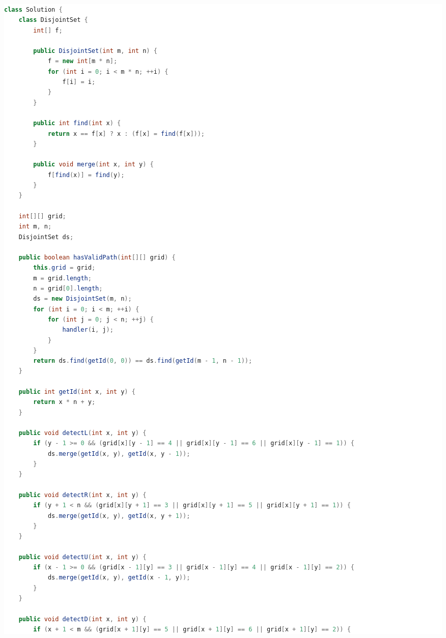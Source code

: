 ```C++ [sol1-C++]
```

```Java [sol1-Java]
class Solution {
    class DisjointSet {
        int[] f;

        public DisjointSet(int m, int n) {
            f = new int[m * n];
            for (int i = 0; i < m * n; ++i) {
                f[i] = i;
            }
        }

        public int find(int x) {
            return x == f[x] ? x : (f[x] = find(f[x]));
        }
        
        public void merge(int x, int y) {
            f[find(x)] = find(y);
        }
    }

    int[][] grid;
    int m, n;
    DisjointSet ds;

    public boolean hasValidPath(int[][] grid) {
        this.grid = grid;
        m = grid.length;
        n = grid[0].length;
        ds = new DisjointSet(m, n);
        for (int i = 0; i < m; ++i) {
            for (int j = 0; j < n; ++j) {
                handler(i, j);
            }
        }
        return ds.find(getId(0, 0)) == ds.find(getId(m - 1, n - 1));
    }

    public int getId(int x, int y) {
        return x * n + y;
    }

    public void detectL(int x, int y) {
        if (y - 1 >= 0 && (grid[x][y - 1] == 4 || grid[x][y - 1] == 6 || grid[x][y - 1] == 1)) {
            ds.merge(getId(x, y), getId(x, y - 1));
        }
    }

    public void detectR(int x, int y) {
        if (y + 1 < n && (grid[x][y + 1] == 3 || grid[x][y + 1] == 5 || grid[x][y + 1] == 1)) {
            ds.merge(getId(x, y), getId(x, y + 1));
        }
    }

    public void detectU(int x, int y) {
        if (x - 1 >= 0 && (grid[x - 1][y] == 3 || grid[x - 1][y] == 4 || grid[x - 1][y] == 2)) {
            ds.merge(getId(x, y), getId(x - 1, y));
        }
    }

    public void detectD(int x, int y) {
        if (x + 1 < m && (grid[x + 1][y] == 5 || grid[x + 1][y] == 6 || grid[x + 1][y] == 2)) {
```